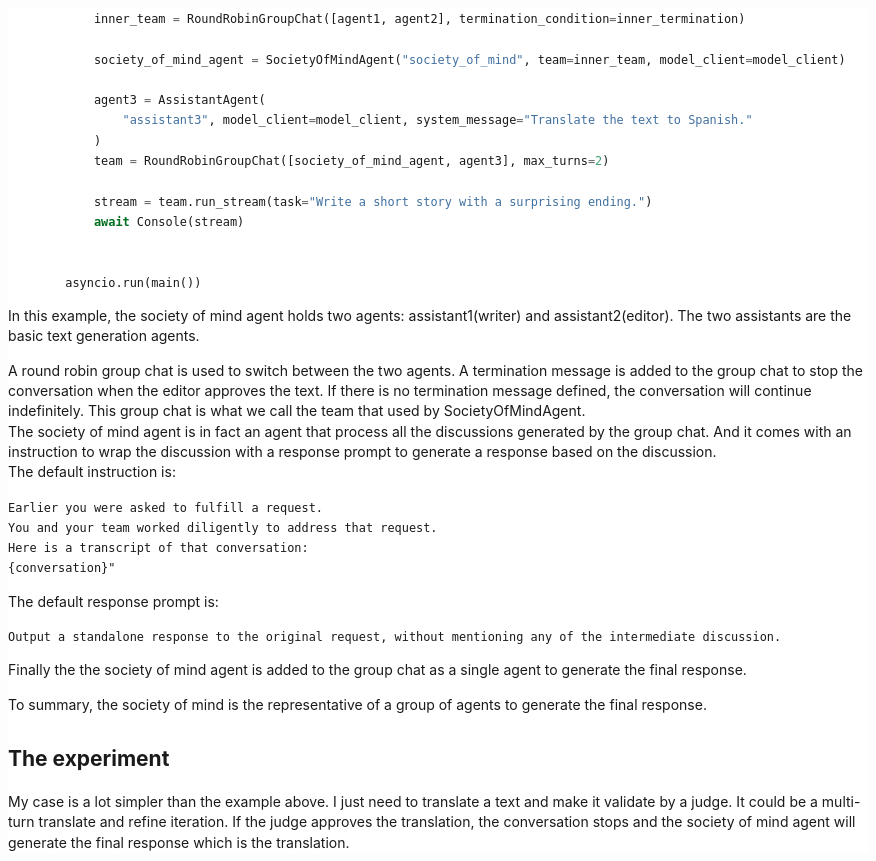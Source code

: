 ```python
            inner_team = RoundRobinGroupChat([agent1, agent2], termination_condition=inner_termination)

            society_of_mind_agent = SocietyOfMindAgent("society_of_mind", team=inner_team, model_client=model_client)

            agent3 = AssistantAgent(
                "assistant3", model_client=model_client, system_message="Translate the text to Spanish."
            )
            team = RoundRobinGroupChat([society_of_mind_agent, agent3], max_turns=2)

            stream = team.run_stream(task="Write a short story with a surprising ending.")
            await Console(stream)


        asyncio.run(main())
```
In this example, the society of mind agent holds two agents: assistant1(writer) and assistant2(editor). The two assistants are the basic text generation agents. 

A round robin group chat is used to switch between the two agents. A termination message is added to the group chat to stop the conversation when the editor approves the text. If there is no termination message defined, the conversation will continue indefinitely. This group chat is what we call the team that used by SocietyOfMindAgent.   
The society of mind agent is in fact an agent that process all the discussions generated by the group chat. And it comes with an instruction to wrap the discussion with a response prompt to generate a response based on the discussion.   
The default instruction is: 
```text
Earlier you were asked to fulfill a request. 
You and your team worked diligently to address that request. 
Here is a transcript of that conversation: 
{conversation}"
```
  
The default response prompt is: 
```text
Output a standalone response to the original request, without mentioning any of the intermediate discussion.
```

Finally the the society of mind agent is added to the group chat as a single agent to generate the final response. 

To summary, the society of mind is the representative of a group of agents to generate the final response. 


## The experiment 
My case is a lot simpler than the example above. I just need to translate a text and make it validate by a judge. It could be a multi-turn translate and refine iteration. If the judge approves the translation, the conversation stops and the society of mind agent will generate the final response which is the translation. 
